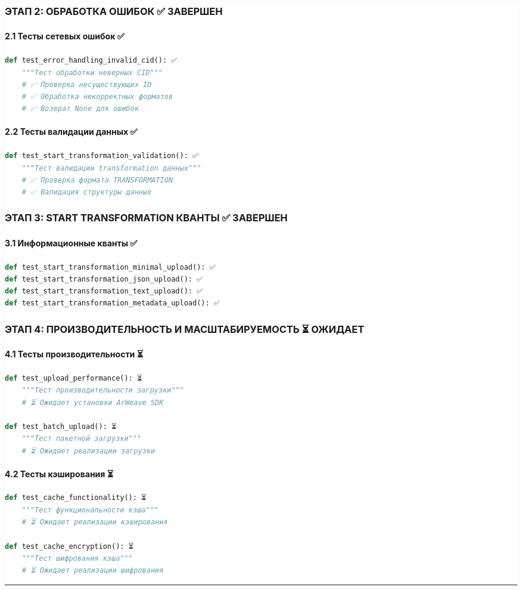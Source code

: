 ### **ЭТАП 2: ОБРАБОТКА ОШИБОК ✅ ЗАВЕРШЕН**

#### **2.1 Тесты сетевых ошибок ✅**
```python
def test_error_handling_invalid_cid(): ✅
    """Тест обработки неверных CID"""
    # ✅ Проверка несуществующих ID
    # ✅ Обработка некорректных форматов
    # ✅ Возврат None для ошибок
```

#### **2.2 Тесты валидации данных ✅**
```python
def test_start_transformation_validation(): ✅
    """Тест валидации transformation данных"""
    # ✅ Проверка формата TRANSFORMATION
    # ✅ Валидация структуры данных
```

### **ЭТАП 3: START TRANSFORMATION КВАНТЫ ✅ ЗАВЕРШЕН**

#### **3.1 Информационные кванты ✅**
```python
def test_start_transformation_minimal_upload(): ✅
def test_start_transformation_json_upload(): ✅
def test_start_transformation_text_upload(): ✅
def test_start_transformation_metadata_upload(): ✅
```

### **ЭТАП 4: ПРОИЗВОДИТЕЛЬНОСТЬ И МАСШТАБИРУЕМОСТЬ ⏳ ОЖИДАЕТ**

#### **4.1 Тесты производительности ⏳**
```python
def test_upload_performance(): ⏳
    """Тест производительности загрузки"""
    # ⏳ Ожидает установки ArWeave SDK

def test_batch_upload(): ⏳
    """Тест пакетной загрузки"""
    # ⏳ Ожидает реализации загрузки
```

#### **4.2 Тесты кэширования ⏳**
```python
def test_cache_functionality(): ⏳
    """Тест функциональности кэша"""
    # ⏳ Ожидает реализации кэширования

def test_cache_encryption(): ⏳
    """Тест шифрования кэша"""
    # ⏳ Ожидает реализации шифрования
```

---